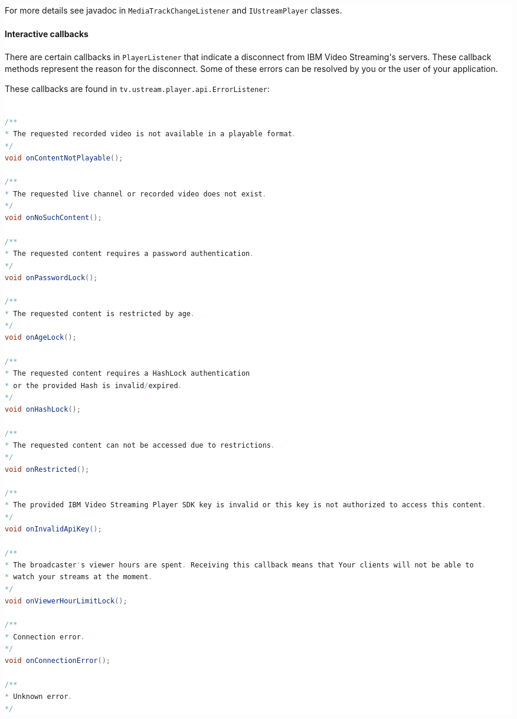 For more details see javadoc in `MediaTrackChangeListener` and `IUstreamPlayer` classes.

#### Interactive callbacks

There are certain callbacks in `PlayerListener` that indicate a disconnect from IBM Video Streaming's servers. These callback methods 
represent the reason for the disconnect. Some of these errors can be resolved by you or the user of your application.

These callbacks are found in `tv.ustream.player.api.ErrorListener`:

```java

/**
* The requested recorded video is not available in a playable format.
*/
void onContentNotPlayable();

/**
* The requested live channel or recorded video does not exist.
*/
void onNoSuchContent();

/**
* The requested content requires a password authentication.
*/
void onPasswordLock();

/**
* The requested content is restricted by age.
*/
void onAgeLock();

/**
* The requested content requires a HashLock authentication
* or the provided Hash is invalid/expired.
*/
void onHashLock();

/**
* The requested content can not be accessed due to restrictions.
*/
void onRestricted();

/**
* The provided IBM Video Streaming Player SDK key is invalid or this key is not authorized to access this content.
*/
void onInvalidApiKey();

/**
* The broadcaster's viewer hours are spent. Receiving this callback means that Your clients will not be able to
* watch your streams at the moment.
*/
void onViewerHourLimitLock();

/**
* Connection error.
*/
void onConnectionError();

/**
* Unknown error.
*/
```